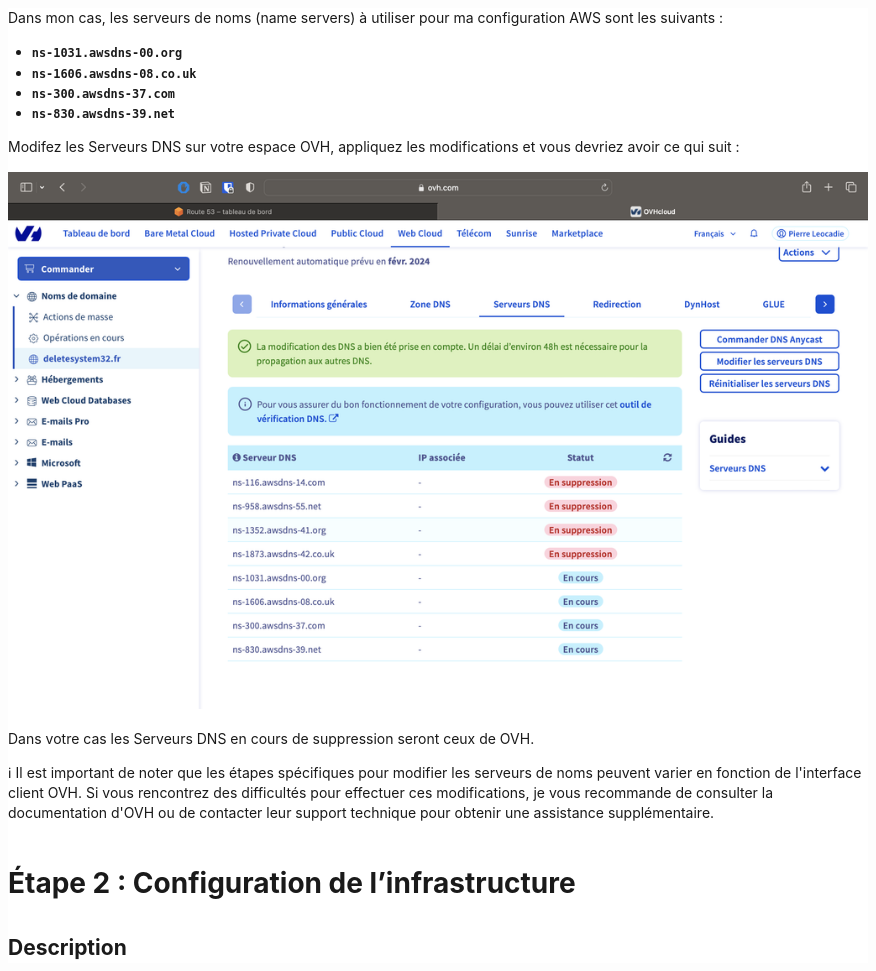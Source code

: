 Dans mon cas, les serveurs de noms (name servers) à utiliser pour ma configuration AWS sont les suivants :

- **`ns-1031.awsdns-00.org`**
- **`ns-1606.awsdns-08.co.uk`**
- **`ns-300.awsdns-37.com`**
- **`ns-830.awsdns-39.net`**

Modifez les Serveurs DNS sur votre espace OVH, appliquez les modifications et vous devriez avoir ce qui suit :

![Capture d’écran 2023-06-17 à 13.04.58.png](Rapport%20-%20Mise%20en%20place%20d%E2%80%99une%20architecture%20et%20d%E2%80%99un%2027f99427bf774bc3b1879f05c0628e29/Capture_decran_2023-06-17_a_13.04.58.png)

Dans votre cas les Serveurs DNS en cours de suppression seront ceux de OVH.

<aside>
ℹ️ Il est important de noter que les étapes spécifiques pour modifier les serveurs de noms peuvent varier en fonction de l'interface client OVH. Si vous rencontrez des difficultés pour effectuer ces modifications, je vous recommande de consulter la documentation d'OVH ou de contacter leur support technique pour obtenir une assistance supplémentaire.

</aside>

# Étape 2 : Configuration de l’infrastructure

## Description

